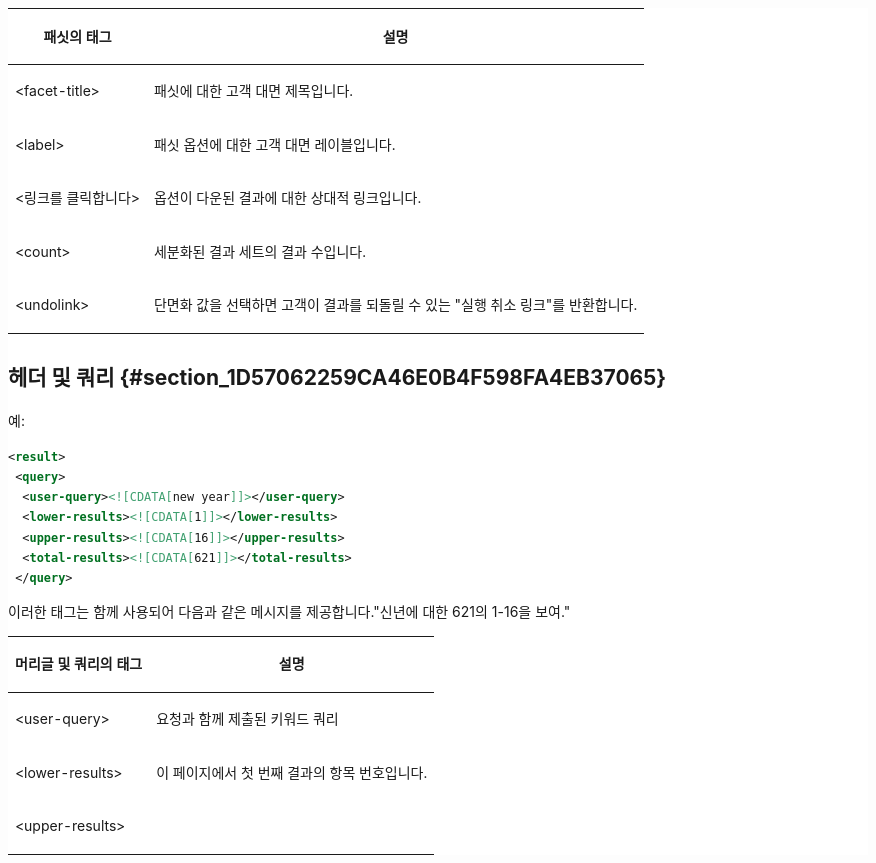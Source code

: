 
<table> 
 <thead> 
  <tr> 
   <th colname="col1" class="entry"> <p>패싯의 태그 </p> </th> 
   <th colname="col2" class="entry"> <p>설명 </p> </th> 
  </tr> 
 </thead>
 <tbody> 
  <tr> 
   <td colname="col1"> <p> <span class="codeph"> &lt;facet-title&gt; </span> </p> </td> 
   <td colname="col2"> <p> 패싯에 대한 고객 대면 제목입니다. </p> </td> 
  </tr> 
  <tr> 
   <td colname="col1"> <p> <span class="codeph"> &lt;label&gt; </span> </p> </td> 
   <td colname="col2"> <p> 패싯 옵션에 대한 고객 대면 레이블입니다. </p> </td> 
  </tr> 
  <tr> 
   <td colname="col1"> <p> <span class="codeph"> &lt;링크를 클릭합니다&gt; </span> </p> </td> 
   <td colname="col2"> <p> 옵션이 다운된 결과에 대한 상대적 링크입니다. </p> </td> 
  </tr> 
  <tr> 
   <td colname="col1"> <p> <span class="codeph"> &lt;count&gt; </span> </p> </td> 
   <td colname="col2"> <p> 세분화된 결과 세트의 결과 수입니다. </p> </td> 
  </tr> 
  <tr> 
   <td colname="col1"> <p> <span class="codeph"> &lt;undolink&gt; </span> </p> </td> 
   <td colname="col2"> <p> 단면화 값을 선택하면 고객이 결과를 되돌릴 수 있는 "실행 취소 링크"를 반환합니다. </p> </td> 
  </tr> 
 </tbody> 
</table>

## 헤더 및 쿼리 {#section_1D57062259CA46E0B4F598FA4EB37065}

예:

```xml
<result> 
 <query> 
  <user-query><![CDATA[new year]]></user-query> 
  <lower-results><![CDATA[1]]></lower-results> 
  <upper-results><![CDATA[16]]></upper-results> 
  <total-results><![CDATA[621]]></total-results> 
 </query> 
```

이러한 태그는 함께 사용되어 다음과 같은 메시지를 제공합니다.&quot;신년에 대한 621의 1-16을 보여.&quot;

<table> 
 <thead> 
  <tr> 
   <th colname="col1" class="entry"> <p>머리글 및 쿼리의 태그 </p> </th> 
   <th colname="col2" class="entry"> <p>설명 </p> </th> 
  </tr> 
 </thead>
 <tbody> 
  <tr> 
   <td colname="col1"> <p> <span class="codeph"> &lt;user-query&gt; </span> </p> </td> 
   <td colname="col2"> <p> 요청과 함께 제출된 키워드 쿼리 </p> </td> 
  </tr> 
  <tr> 
   <td colname="col1"> <p> <span class="codeph"> &lt;lower-results&gt; </span> </p> </td> 
   <td colname="col2"> <p> 이 페이지에서 첫 번째 결과의 항목 번호입니다. </p> </td> 
  </tr> 
  <tr> 
   <td colname="col1"> <p> <span class="codeph"> &lt;upper-results&gt; </span> </p> </td> 